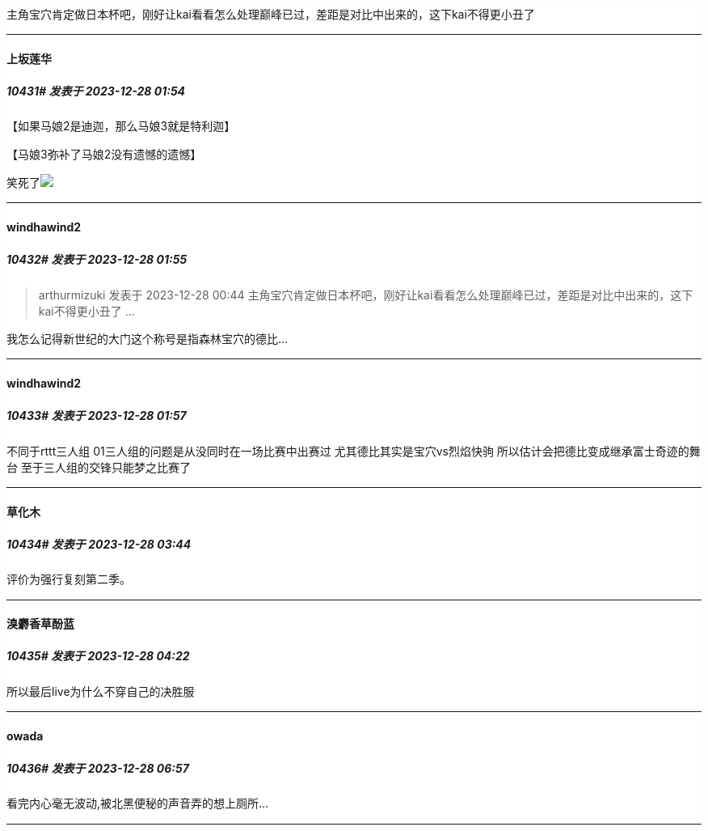 主角宝穴肯定做日本杯吧，刚好让kai看看怎么处理巅峰已过，差距是对比中出来的，这下kai不得更小丑了


*****

####  上坂莲华  
##### 10431#       发表于 2023-12-28 01:54

【如果马娘2是迪迦，那么马娘3就是特利迦】

【马娘3弥补了马娘2没有遗憾的遗憾】

笑死了<img src="https://static.saraba1st.com/image/smiley/face2017/066.png" referrerpolicy="no-referrer">

*****

####  windhawind2  
##### 10432#       发表于 2023-12-28 01:55

<blockquote>arthurmizuki 发表于 2023-12-28 00:44
主角宝穴肯定做日本杯吧，刚好让kai看看怎么处理巅峰已过，差距是对比中出来的，这下kai不得更小丑了 ...</blockquote>
我怎么记得新世纪的大门这个称号是指森林宝穴的德比…

*****

####  windhawind2  
##### 10433#       发表于 2023-12-28 01:57

不同于rttt三人组 01三人组的问题是从没同时在一场比赛中出赛过 尤其德比其实是宝穴vs烈焰快驹 所以估计会把德比变成继承富士奇迹的舞台 至于三人组的交锋只能梦之比赛了


*****

####  草化木  
##### 10434#       发表于 2023-12-28 03:44

评价为强行复刻第二季。


*****

####  溴麝香草酚蓝  
##### 10435#       发表于 2023-12-28 04:22

所以最后live为什么不穿自己的决胜服


*****

####  owada  
##### 10436#       发表于 2023-12-28 06:57

看完内心毫无波动,被北黑便秘的声音弄的想上厕所...


*****
